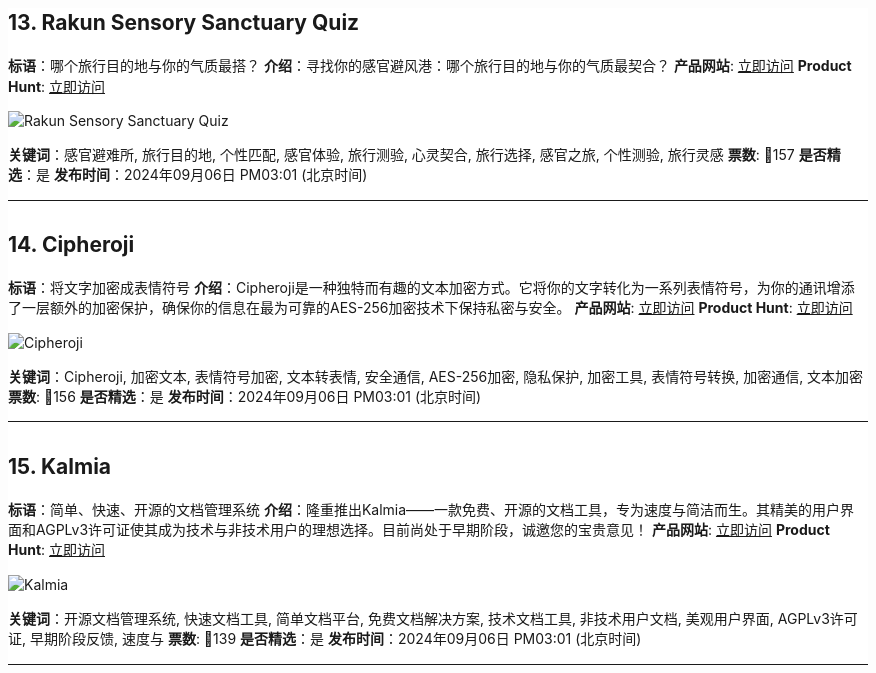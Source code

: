 
## 13. Rakun Sensory Sanctuary Quiz
**标语**：哪个旅行目的地与你的气质最搭？
**介绍**：寻找你的感官避风港：哪个旅行目的地与你的气质最契合？
**产品网站**:  <a href='https://www.producthunt.com/r/CPHFATZ2ROYTSM?utm_source=www.chuhaix.com' target='_blank'>立即访问</a>
**Product Hunt**:  <a href='https://www.producthunt.com/posts/rakun-sensory-sanctuary-quiz?utm_source=www.chuhaix.com' target='_blank'>立即访问</a>

![Rakun Sensory Sanctuary Quiz](https://ph-files.imgix.net/7edd91c4-a993-4990-ae10-3fd5ae96b29a.png?auto=format&fit=crop&frame=1&h=512&w=1024)

**关键词**：感官避难所, 旅行目的地, 个性匹配, 感官体验, 旅行测验, 心灵契合, 旅行选择, 感官之旅, 个性测验, 旅行灵感
**票数**: 🔺157
**是否精选**：是
**发布时间**：2024年09月06日 PM03:01 (北京时间)

---

## 14. Cipheroji
**标语**：将文字加密成表情符号
**介绍**：Cipheroji是一种独特而有趣的文本加密方式。它将你的文字转化为一系列表情符号，为你的通讯增添了一层额外的加密保护，确保你的信息在最为可靠的AES-256加密技术下保持私密与安全。
**产品网站**:  <a href='https://www.producthunt.com/r/7VSALVKEEPKSTH?utm_source=www.chuhaix.com' target='_blank'>立即访问</a>
**Product Hunt**:  <a href='https://www.producthunt.com/posts/cipheroji?utm_source=www.chuhaix.com' target='_blank'>立即访问</a>

![Cipheroji](https://ph-files.imgix.net/e2c0ec30-0ec4-4862-8d01-209e594d0955.jpeg?auto=format&fit=crop&frame=1&h=512&w=1024)

**关键词**：Cipheroji, 加密文本, 表情符号加密, 文本转表情, 安全通信, AES-256加密, 隐私保护, 加密工具, 表情符号转换, 加密通信, 文本加密
**票数**: 🔺156
**是否精选**：是
**发布时间**：2024年09月06日 PM03:01 (北京时间)

---

## 15. Kalmia
**标语**：简单、快速、开源的文档管理系统
**介绍**：隆重推出Kalmia——一款免费、开源的文档工具，专为速度与简洁而生。其精美的用户界面和AGPLv3许可证使其成为技术与非技术用户的理想选择。目前尚处于早期阶段，诚邀您的宝贵意见！
**产品网站**:  <a href='https://www.producthunt.com/r/TTARTCUGMFM62M?utm_source=www.chuhaix.com' target='_blank'>立即访问</a>
**Product Hunt**:  <a href='https://www.producthunt.com/posts/kalmia?utm_source=www.chuhaix.com' target='_blank'>立即访问</a>

![Kalmia](https://ph-files.imgix.net/4cfbc20a-ba2b-465c-a184-9ac0f08792d6.jpeg?auto=format&fit=crop&frame=1&h=512&w=1024)

**关键词**：开源文档管理系统, 快速文档工具, 简单文档平台, 免费文档解决方案, 技术文档工具, 非技术用户文档, 美观用户界面, AGPLv3许可证, 早期阶段反馈, 速度与
**票数**: 🔺139
**是否精选**：是
**发布时间**：2024年09月06日 PM03:01 (北京时间)

---
